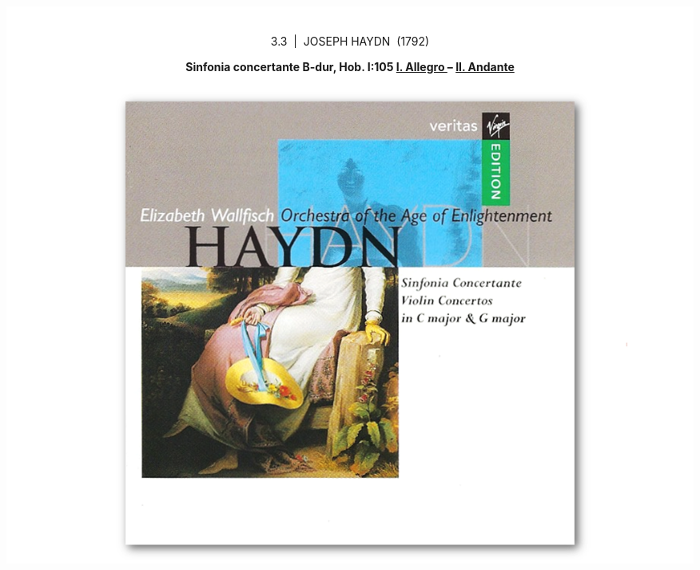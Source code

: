 <br>



<p style="text-align:center">
	3.3 &nbsp;|&nbsp; JOSEPH HAYDN &nbsp;(1792)
</p>
<p style="margin-bottom:-0.6em"> </p>
<h4 style="text-align:center"> 
	Sinfonia concertante B-dur, 
	<nobr>Hob. I:105</nobr>
<nobr>
<a href="https://www.youtube.com/watch?v=ndQp5AGIeG0&list=PL8AhTXrM6LH34C8v1QRjkbrMNZ-KBOJbN&index=1">
	I. Allegro
</a>
–
<a href="https://www.youtube.com/watch?v=BjpgJ9zyjQY&list=PL8AhTXrM6LH34C8v1QRjkbrMNZ-KBOJbN&index=2">
	II. Andante
</a>
</nobr>
</h4>

<p style="text-align:center; color:grey">
<img src="/assets/img/albums/wallfisch-haydn-sc.png" width="800"> <br>
